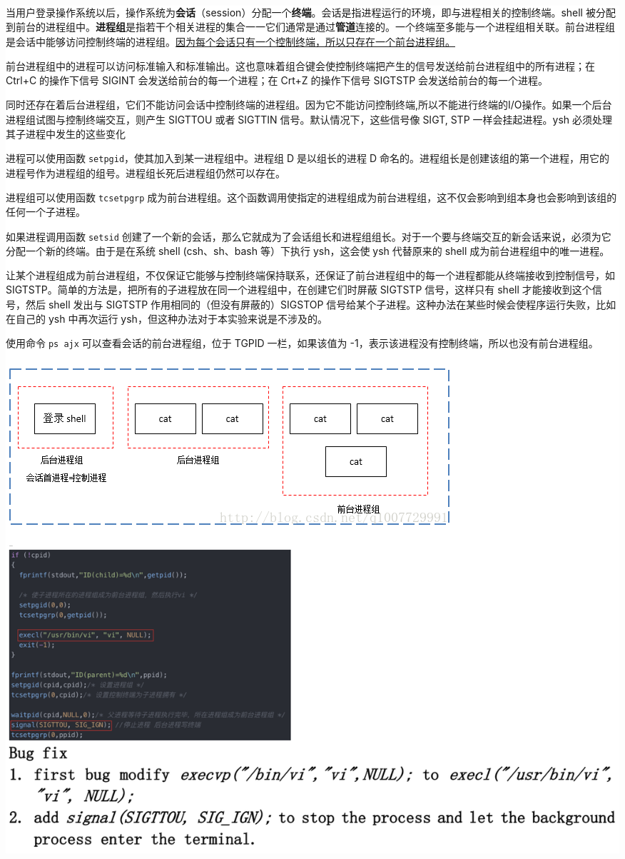 当用户登录操作系统以后，操作系统为**会话**（session）分配一个**终端**。会话是指进程运行的环境，即与进程相关的控制终端。shell 被分配到前台的进程组中。**进程组**是指若干个相关进程的集合一一它们通常是通过**管道**连接的。一个终端至多能与一个进程组相关联。前台进程组是会话中能够访问控制终端的进程组。<u>因为每个会话只有一个控制终端，所以只存在一个前台进程组。</u>

前台进程组中的进程可以访问标准输入和标准输出。这也意味着组合键会使控制终端把产生的信号发送给前台进程组中的所有进程；在 Ctrl+C 的操作下信号 SIGINT 会发送给前台的每一个进程；在 Crt+Z 的操作下信号 SIGTSTP 会发送给前台的每一个进程。

同时还存在着后台进程组，它们不能访问会话中控制终端的进程组。因为它不能访问控制终端,所以不能进行终端的I/O操作。如果一个后台进程组试图与控制终端交互，则产生 SIGTTOU 或者 SIGTTIN 信号。默认情况下，这些信号像 SIGT, STP 一样会挂起进程。ysh 必须处理其子进程中发生的这些变化

进程可以使用函数 `setpgid`，使其加入到某一进程组中。进程组 D 是以组长的进程 D 命名的。进程组长是创建该组的第一个进程，用它的进程号作为进程组的组号。进程组长死后进程组仍然可以存在。

进程组可以使用函数 `tcsetpgrp` 成为前台进程组。这个函数调用使指定的进程组成为前台进程组，这不仅会影响到组本身也会影响到该组的任何一个子进程。

如果进程调用函数 `setsid` 创建了一个新的会话，那么它就成为了会话组长和进程组组长。对于一个要与终端交互的新会话来说，必须为它分配一个新的终端。由于是在系统 shell (csh、sh、bash 等）下执行 ysh，这会使 ysh 代替原来的 shell 成为前台进程组中的唯一进程。

让某个进程组成为前台进程组，不仅保证它能够与控制终端保持联系，还保证了前台进程组中的每一个进程都能从终端接收到控制信号，如 SIGTSTP。简单的方法是，把所有的子进程放在同一个进程组中，在创建它们时屏蔽 SIGTSTP 信号，这样只有 shell 才能接收到这个信号，然后 shell 发出与 SIGTSTP 作用相同的（但没有屏蔽的）SIGSTOP 信号给某个子进程。这种办法在某些时候会使程序运行失败，比如在自己的 ysh 中再次运行 ysh，但这种办法对于本实验来说是不涉及的。


使用命令 `ps ajx` 可以查看会话的前台进程组，位于 TGPID 一栏，如果该值为 -1，表示该进程没有控制终端，所以也没有前台进程组。

![qiantai](images/qiantai.png)

![image-20190606213416909](images/image-20190606213416909.png)
